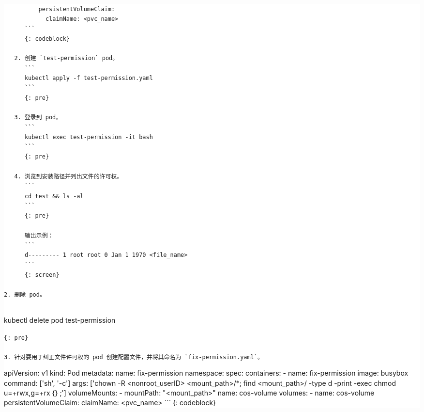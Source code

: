 ```
          persistentVolumeClaim:
            claimName: <pvc_name>
      ```
      {: codeblock}

   2. 创建 `test-permission` pod。
      ```
      kubectl apply -f test-permission.yaml
      ```
      {: pre}

   3. 登录到 pod。
      ```
      kubectl exec test-permission -it bash
      ```
      {: pre}

   4. 浏览到安装路径并列出文件的许可权。
      ```
      cd test && ls -al
      ```
      {: pre}

      输出示例：
      ```
      d--------- 1 root root 0 Jan 1 1970 <file_name>
      ```
      {: screen}

2. 删除 pod。
      
   ```
   kubectl delete pod test-permission
   ```
   {: pre}

3. 针对要用于纠正文件许可权的 pod 创建配置文件，并将其命名为 `fix-permission.yaml`。
   ```
   apiVersion: v1
   kind: Pod
   metadata:
     name: fix-permission 
     namespace: <namespace>
   spec:
     containers:
     - name: fix-permission
       image: busybox
       command: ['sh', '-c']
       args: ['chown -R <nonroot_userID> <mount_path>/*; find <mount_path>/ -type d -print -exec chmod u=+rwx,g=+rx {} \;']
       volumeMounts:
       - mountPath: "<mount_path>"
         name: cos-volume
     volumes:
     - name: cos-volume
       persistentVolumeClaim:
         claimName: <pvc_name>
    ```
    {: codeblock}
